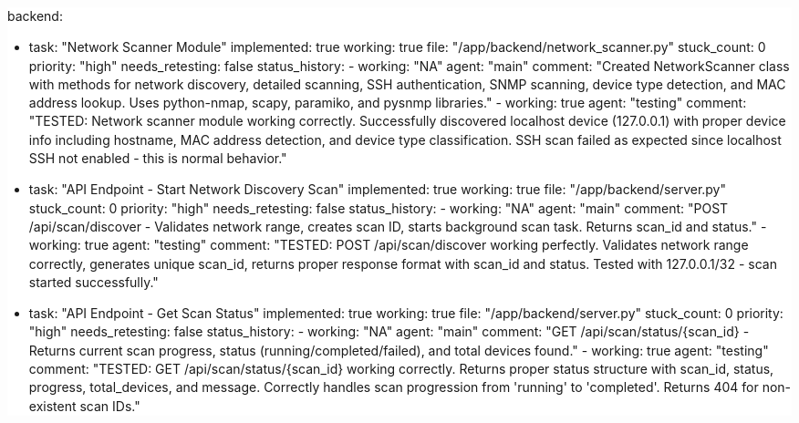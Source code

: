 backend:
  - task: "Network Scanner Module"
    implemented: true
    working: true
    file: "/app/backend/network_scanner.py"
    stuck_count: 0
    priority: "high"
    needs_retesting: false
    status_history:
        - working: "NA"
          agent: "main"
          comment: "Created NetworkScanner class with methods for network discovery, detailed scanning, SSH authentication, SNMP scanning, device type detection, and MAC address lookup. Uses python-nmap, scapy, paramiko, and pysnmp libraries."
        - working: true
          agent: "testing"
          comment: "TESTED: Network scanner module working correctly. Successfully discovered localhost device (127.0.0.1) with proper device info including hostname, MAC address detection, and device type classification. SSH scan failed as expected since localhost SSH not enabled - this is normal behavior."

  - task: "API Endpoint - Start Network Discovery Scan"
    implemented: true
    working: true
    file: "/app/backend/server.py"
    stuck_count: 0
    priority: "high"
    needs_retesting: false
    status_history:
        - working: "NA"
          agent: "main"
          comment: "POST /api/scan/discover - Validates network range, creates scan ID, starts background scan task. Returns scan_id and status."
        - working: true
          agent: "testing"
          comment: "TESTED: POST /api/scan/discover working perfectly. Validates network range correctly, generates unique scan_id, returns proper response format with scan_id and status. Tested with 127.0.0.1/32 - scan started successfully."

  - task: "API Endpoint - Get Scan Status"
    implemented: true
    working: true
    file: "/app/backend/server.py"
    stuck_count: 0
    priority: "high"
    needs_retesting: false
    status_history:
        - working: "NA"
          agent: "main"
          comment: "GET /api/scan/status/{scan_id} - Returns current scan progress, status (running/completed/failed), and total devices found."
        - working: true
          agent: "testing"
          comment: "TESTED: GET /api/scan/status/{scan_id} working correctly. Returns proper status structure with scan_id, status, progress, total_devices, and message. Correctly handles scan progression from 'running' to 'completed'. Returns 404 for non-existent scan IDs."
